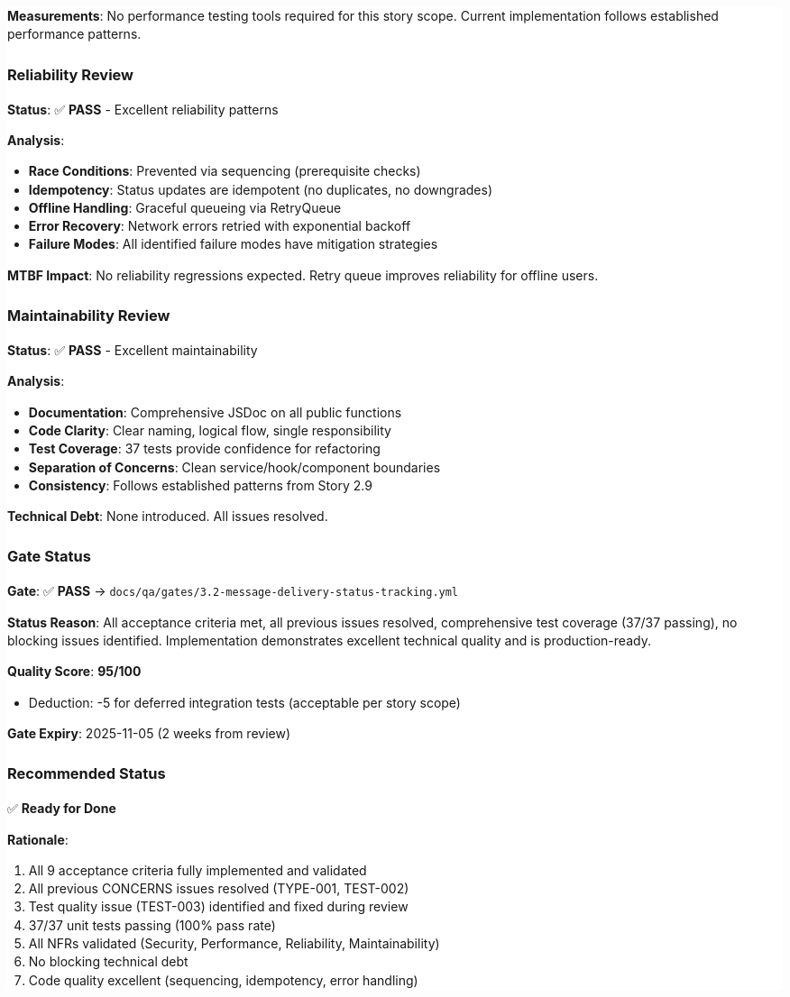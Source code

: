 **Measurements**: No performance testing tools required for this story scope. Current implementation follows established performance patterns.

### Reliability Review

**Status**: ✅ **PASS** - Excellent reliability patterns

**Analysis**:
- **Race Conditions**: Prevented via sequencing (prerequisite checks)
- **Idempotency**: Status updates are idempotent (no duplicates, no downgrades)
- **Offline Handling**: Graceful queueing via RetryQueue
- **Error Recovery**: Network errors retried with exponential backoff
- **Failure Modes**: All identified failure modes have mitigation strategies

**MTBF Impact**: No reliability regressions expected. Retry queue improves reliability for offline users.

### Maintainability Review

**Status**: ✅ **PASS** - Excellent maintainability

**Analysis**:
- **Documentation**: Comprehensive JSDoc on all public functions
- **Code Clarity**: Clear naming, logical flow, single responsibility
- **Test Coverage**: 37 tests provide confidence for refactoring
- **Separation of Concerns**: Clean service/hook/component boundaries
- **Consistency**: Follows established patterns from Story 2.9

**Technical Debt**: None introduced. All issues resolved.

### Gate Status

**Gate**: ✅ **PASS** → `docs/qa/gates/3.2-message-delivery-status-tracking.yml`

**Status Reason**: All acceptance criteria met, all previous issues resolved, comprehensive test coverage (37/37 passing), no blocking issues identified. Implementation demonstrates excellent technical quality and is production-ready.

**Quality Score**: **95/100**
- Deduction: -5 for deferred integration tests (acceptable per story scope)

**Gate Expiry**: 2025-11-05 (2 weeks from review)

### Recommended Status

✅ **Ready for Done**

**Rationale**:
1. All 9 acceptance criteria fully implemented and validated
2. All previous CONCERNS issues resolved (TYPE-001, TEST-002)
3. Test quality issue (TEST-003) identified and fixed during review
4. 37/37 unit tests passing (100% pass rate)
5. All NFRs validated (Security, Performance, Reliability, Maintainability)
6. No blocking technical debt
7. Code quality excellent (sequencing, idempotency, error handling)
